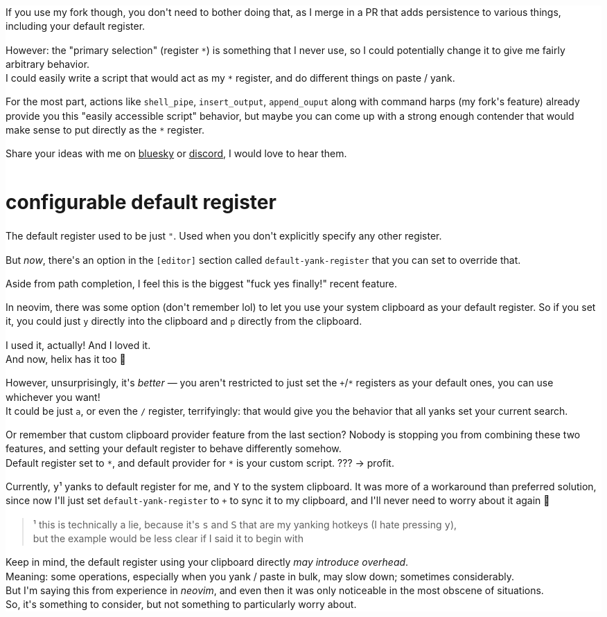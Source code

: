 If you use my fork though, you don't need to bother doing that, as I merge in a PR that adds persistence to various things, including your default register.

However: the "primary selection" (register `*`) is something that I never use, so I could potentially change it to give me fairly arbitrary behavior. \
I could easily write a script that would act as my `*` register, and do different things on paste / yank.

For the most part, actions like `shell_pipe`, `insert_output`, `append_ouput` along with command harps (my fork's feature) already provide you this "easily accessible script" behavior, but maybe you can come up with a strong enough contender that would make sense to put directly as the `*` register.

Share your ideas with me on [bluesky](https://bsky.app/profile/axlefublr.bsky.social) or [discord](https://discord.gg/bgVSg362dK), I would love to hear them.

# configurable default register

The default register used to be just `"`. Used when you don't explicitly specify any other register.

But *now*, there's an option in the `[editor]` section called `default-yank-register` that you can set to override that.

Aside from path completion, I feel this is the biggest "fuck yes finally!" recent feature.

In neovim, there was some option (don't remember lol) to let you use your system clipboard as your default register. So if you set it, you could just `y` directly into the clipboard and `p` directly from the clipboard.

I used it, actually! And I loved it. \
And now, helix has it too 🥳

However, unsurprisingly, it's *better* — you aren't restricted to just set the `+`/`*` registers as your default ones, you can use whichever you want! \
It could be just `a`, or even the `/` register, terrifyingly: that would give you the behavior that all yanks set your current search.

Or remember that custom clipboard provider feature from the last section? Nobody is stopping you from combining these two features, and setting your default register to behave differently somehow. \
Default register set to `*`, and default provider for `*` is your custom script. ??? -> profit.

Currently, <kbd>y</kbd>¹ yanks to default register for me, and <kbd>Y</kbd> to the system clipboard. It was more of a workaround than preferred solution, since now I'll just set `default-yank-register` to `+` to sync it to my clipboard, and I'll never need to worry about it again 🥳

> ¹ this is technically a lie, because it's <kbd>s</kbd> and <kbd>S</kbd> that are my yanking hotkeys (I hate pressing <kbd>y</kbd>), \
> but the example would be less clear if I said it to begin with

Keep in mind, the default register using your clipboard directly *may introduce overhead*. \
Meaning: some operations, especially when you yank / paste in bulk, may slow down; sometimes considerably. \
But I'm saying this from experience in *neovim*, and even then it was only noticeable in the most obscene of situations. \
So, it's something to consider, but not something to particularly worry about.
